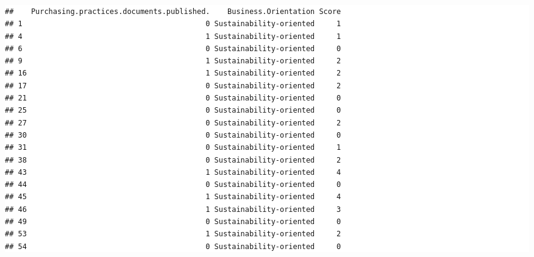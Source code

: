     ##    Purchasing.practices.documents.published.    Business.Orientation Score
    ## 1                                          0 Sustainability-oriented     1
    ## 4                                          1 Sustainability-oriented     1
    ## 6                                          0 Sustainability-oriented     0
    ## 9                                          1 Sustainability-oriented     2
    ## 16                                         1 Sustainability-oriented     2
    ## 17                                         0 Sustainability-oriented     2
    ## 21                                         0 Sustainability-oriented     0
    ## 25                                         0 Sustainability-oriented     0
    ## 27                                         0 Sustainability-oriented     2
    ## 30                                         0 Sustainability-oriented     0
    ## 31                                         0 Sustainability-oriented     1
    ## 38                                         0 Sustainability-oriented     2
    ## 43                                         1 Sustainability-oriented     4
    ## 44                                         0 Sustainability-oriented     0
    ## 45                                         1 Sustainability-oriented     4
    ## 46                                         1 Sustainability-oriented     3
    ## 49                                         0 Sustainability-oriented     0
    ## 53                                         1 Sustainability-oriented     2
    ## 54                                         0 Sustainability-oriented     0